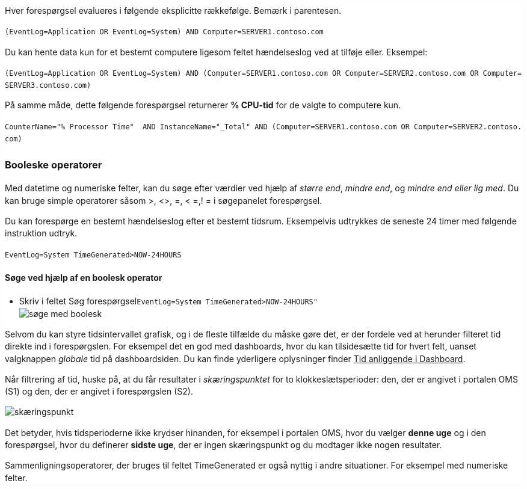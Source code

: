 Hver forespørgsel evalueres i følgende eksplicitte rækkefølge. Bemærk i parentesen.

```
(EventLog=Application OR EventLog=System) AND Computer=SERVER1.contoso.com
```

Du kan hente data kun for et bestemt computere ligesom feltet hændelseslog ved at tilføje eller. Eksempel:

```
(EventLog=Application OR EventLog=System) AND (Computer=SERVER1.contoso.com OR Computer=SERVER2.contoso.com OR Computer=SERVER3.contoso.com)
```

På samme måde, dette følgende forespørgsel returnerer **% CPU-tid** for de valgte to computere kun.

```
CounterName="% Processor Time"  AND InstanceName="_Total" AND (Computer=SERVER1.contoso.com OR Computer=SERVER2.contoso.com)
```


### <a name="boolean-operators"></a>Booleske operatorer
Med datetime og numeriske felter, kan du søge efter værdier ved hjælp af *større end*, *mindre end*, og *mindre end eller lig med*. Du kan bruge simple operatorer såsom >, <>, =, < =,! = i søgepanelet forespørgsel.


Du kan forespørge en bestemt hændelseslog efter et bestemt tidsrum. Eksempelvis udtrykkes de seneste 24 timer med følgende instruktion udtryk.

```
EventLog=System TimeGenerated>NOW-24HOURS
```


#### <a name="to-search-using-a-boolean-operator"></a>Søge ved hjælp af en boolesk operator
- Skriv i feltet Søg forespørgsel`EventLog=System TimeGenerated>NOW-24HOURS"`  
    ![søge med boolesk](./media/log-analytics-log-searches/oms-search-boolean.png)

Selvom du kan styre tidsintervallet grafisk, og i de fleste tilfælde du måske gøre det, er der fordele ved at herunder filteret tid direkte ind i forespørgslen. For eksempel det en god med dashboards, hvor du kan tilsidesætte tid for hvert felt, uanset valgknappen *globale* tid på dashboardsiden. Du kan finde yderligere oplysninger finder [Tid anliggende i Dashboard](http://cloudadministrator.wordpress.com/2014/10/19/system-center-advisor-restarted-time-matters-in-dashboard-part-6/).

Når filtrering af tid, huske på, at du får resultater i *skæringspunktet* for to klokkeslætsperioder: den, der er angivet i portalen OMS (S1) og den, der er angivet i forespørgslen (S2).

![skæringspunkt](./media/log-analytics-log-searches/oms-search-intersection.png)

Det betyder, hvis tidsperioderne ikke krydser hinanden, for eksempel i portalen OMS, hvor du vælger **denne uge** og i den forespørgsel, hvor du definerer **sidste uge**, der er ingen skæringspunkt og du modtager ikke nogen resultater.

Sammenligningsoperatorer, der bruges til feltet TimeGenerated er også nyttig i andre situationer. For eksempel med numeriske felter.
